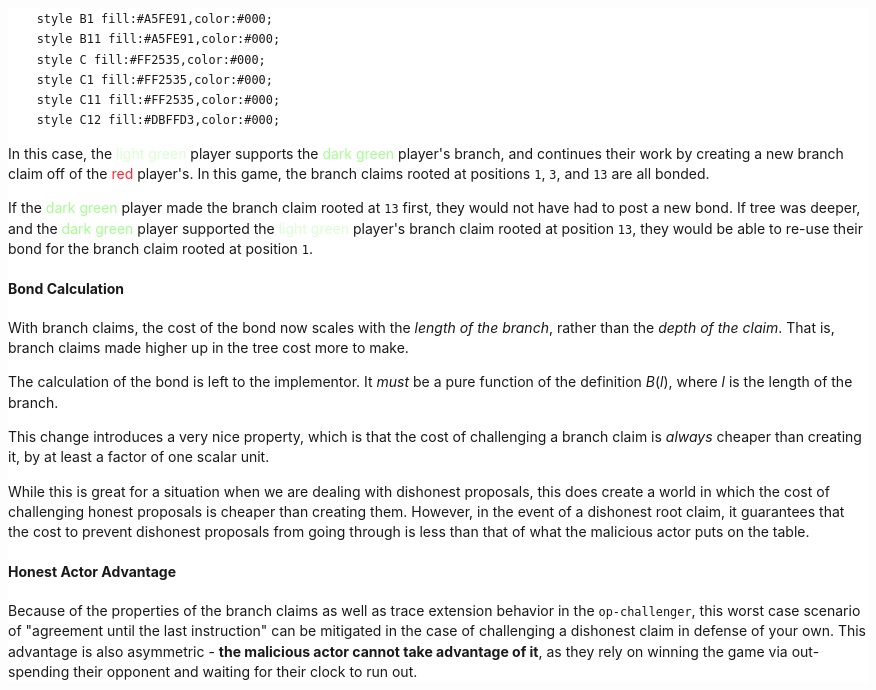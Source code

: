 ```mermaid
    style B1 fill:#A5FE91,color:#000;
    style B11 fill:#A5FE91,color:#000;
    style C fill:#FF2535,color:#000;
    style C1 fill:#FF2535,color:#000;
    style C11 fill:#FF2535,color:#000;
    style C12 fill:#DBFFD3,color:#000;
```

In this case, the <span style="color: #DBFFD3">light green</span> player supports the
<span style="color: #A5FE91">dark green</span> player's branch, and continues their work by creating a new branch
claim off of the <span style="color: #FF2535">red</span> player's. In this game, the branch claims rooted at
positions `1`, `3`, and `13` are all bonded.

If the <span style="color: #A5FE91">dark green</span> player made the branch claim rooted at `13` first, they would
not have had to post a new bond. If tree was deeper, and the <span style="color: #A5FE91">dark green</span> player
supported the <span style="color: #DBFFD3">light green</span> player's branch claim rooted at position `13`, they
would be able to re-use their bond for the branch claim rooted at position `1`.

#### Bond Calculation

With branch claims, the cost of the bond now scales with the _length of the branch_, rather than the
_depth of the claim_. That is, branch claims made higher up in the tree cost more to make.

The calculation of the bond is left to the implementor. It _must_ be a pure function of the definition $B(l)$, where
$l$ is the length of the branch.

This change introduces a very nice property, which is that the cost of challenging a branch claim is _always_ cheaper
than creating it, by at least a factor of one scalar unit.

While this is great for a situation when we are dealing with dishonest proposals, this does create a world in
which the cost of challenging honest proposals is cheaper than creating them. However, in the event of a dishonest
root claim, it guarantees that the cost to prevent dishonest proposals from going through is less than that of what
the malicious actor puts on the table.

#### Honest Actor Advantage

Because of the properties of the branch claims as well as trace extension behavior in the `op-challenger`, this
worst case scenario of "agreement until the last instruction" can be mitigated in the case of challenging a dishonest
claim in defense of your own. This advantage is also asymmetric - **the malicious actor cannot take advantage of it**,
as they rely on winning the game via out-spending their opponent and waiting for their clock to run out.
